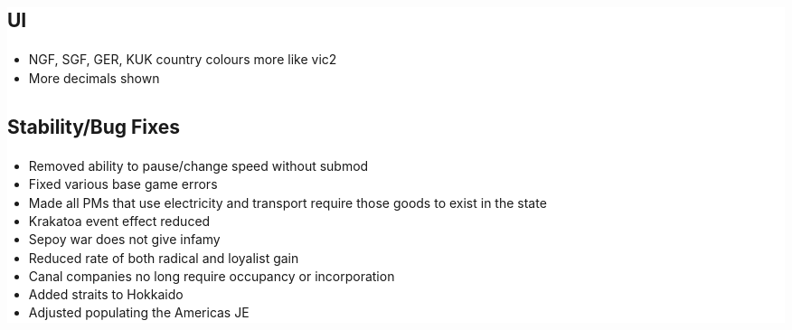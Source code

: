 ## UI
- NGF, SGF, GER, KUK country colours more like vic2
- More decimals shown

## Stability/Bug Fixes
- Removed ability to pause/change speed without submod
- Fixed various base game errors
- Made all PMs that use electricity and transport require those goods to exist in the state
- Krakatoa event effect reduced
- Sepoy war does not give infamy
- Reduced rate of both radical and loyalist gain
- Canal companies no long require occupancy or incorporation
- Added straits to Hokkaido
- Adjusted populating the Americas JE